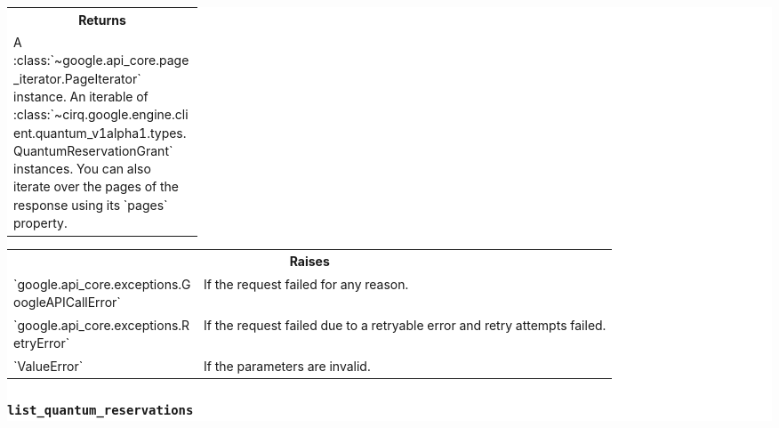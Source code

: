 </table>




 <table class="responsive fixed orange">
<colgroup><col width="214px"><col></colgroup>
<tr><th colspan="2">Returns</th></tr>
<tr class="alt">
<td colspan="2">
A :class:`~google.api_core.page_iterator.PageIterator` instance.
An iterable of :class:`~cirq.google.engine.client.quantum_v1alpha1.types.QuantumReservationGrant` instances.
You can also iterate over the pages of the response
using its `pages` property.
</td>
</tr>

</table>




 <table class="responsive fixed orange">
<colgroup><col width="214px"><col></colgroup>
<tr><th colspan="2">Raises</th></tr>

<tr>
<td>
`google.api_core.exceptions.GoogleAPICallError`
</td>
<td>
If the request
failed for any reason.
</td>
</tr><tr>
<td>
`google.api_core.exceptions.RetryError`
</td>
<td>
If the request failed due
to a retryable error and retry attempts failed.
</td>
</tr><tr>
<td>
`ValueError`
</td>
<td>
If the parameters are invalid.
</td>
</tr>
</table>



<h3 id="list_quantum_reservations"><code>list_quantum_reservations</code></h3>
